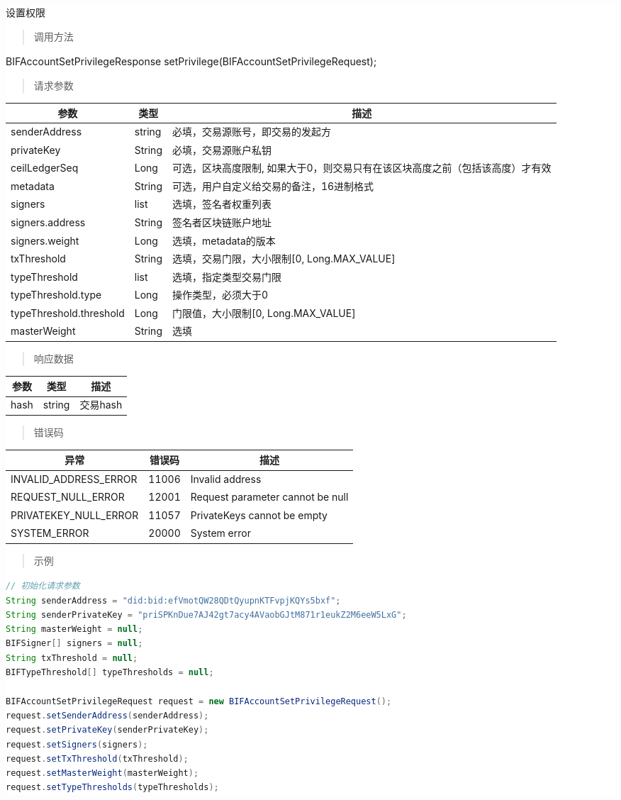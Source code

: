    设置权限

> 调用方法

BIFAccountSetPrivilegeResponse setPrivilege(BIFAccountSetPrivilegeRequest);

> 请求参数

| 参数                    | 类型   | 描述                                                         |
| ----------------------- | ------ | ------------------------------------------------------------ |
| senderAddress           | string | 必填，交易源账号，即交易的发起方                             |
| privateKey              | String | 必填，交易源账户私钥                                         |
| ceilLedgerSeq           | Long   | 可选，区块高度限制, 如果大于0，则交易只有在该区块高度之前（包括该高度）才有效 |
| metadata                | String | 可选，用户自定义给交易的备注，16进制格式                     |
| signers                 | list   | 选填，签名者权重列表                                         |
| signers.address         | String | 签名者区块链账户地址                                         |
| signers.weight          | Long   | 选填，metadata的版本                                         |
| txThreshold             | String | 选填，交易门限，大小限制[0, Long.MAX_VALUE]                  |
| typeThreshold           | list   | 选填，指定类型交易门限                                       |
| typeThreshold.type      | Long   | 操作类型，必须大于0                                          |
| typeThreshold.threshold | Long   | 门限值，大小限制[0, Long.MAX_VALUE]                          |
| masterWeight            | String | 选填                                                         |

> 响应数据

| 参数 | 类型   | 描述     |
| ---- | ------ | -------- |
| hash | string | 交易hash |


> 错误码

| 异常                  | 错误码 | 描述                             |
| --------------------- | ------ | -------------------------------- |
| INVALID_ADDRESS_ERROR | 11006  | Invalid address                  |
| REQUEST_NULL_ERROR    | 12001  | Request parameter cannot be null |
| PRIVATEKEY_NULL_ERROR | 11057  | PrivateKeys cannot be empty      |
| SYSTEM_ERROR          | 20000  | System error                     |


> 示例

```java
// 初始化请求参数
String senderAddress = "did:bid:efVmotQW28QDtQyupnKTFvpjKQYs5bxf";
String senderPrivateKey = "priSPKnDue7AJ42gt7acy4AVaobGJtM871r1eukZ2M6eeW5LxG";
String masterWeight = null;
BIFSigner[] signers = null;
String txThreshold = null;
BIFTypeThreshold[] typeThresholds = null;

BIFAccountSetPrivilegeRequest request = new BIFAccountSetPrivilegeRequest();
request.setSenderAddress(senderAddress);
request.setPrivateKey(senderPrivateKey);
request.setSigners(signers);
request.setTxThreshold(txThreshold);
request.setMasterWeight(masterWeight);
request.setTypeThresholds(typeThresholds);
```